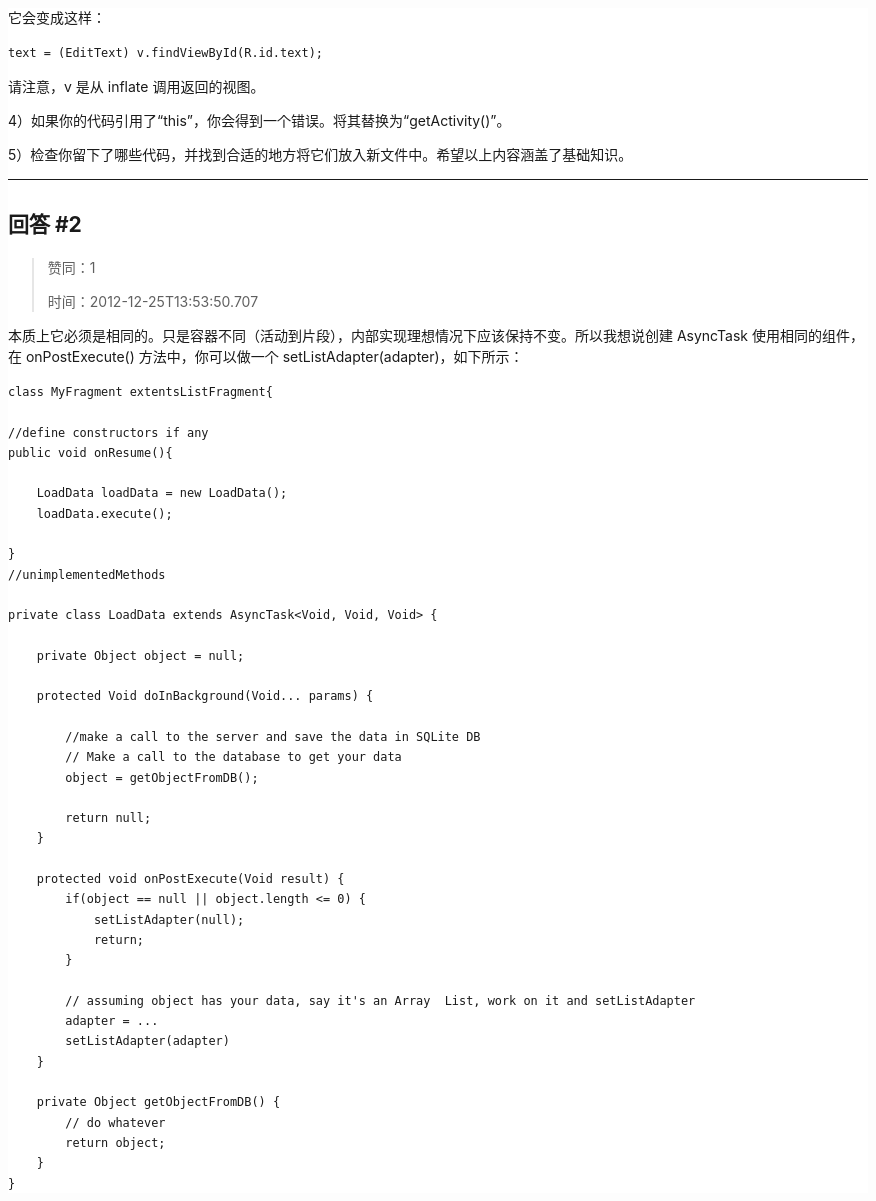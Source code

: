 它会变成这样：

```
text = (EditText) v.findViewById(R.id.text); 
```

请注意，v 是从 inflate 调用返回的视图。

4）如果你的代码引用了“this”，你会得到一个错误。将其替换为“getActivity()”。

5）检查你留下了哪些代码，并找到合适的地方将它们放入新文件中。希望以上内容涵盖了基础知识。

* * *

## 回答 #2

> 赞同：1
> 
> 时间：2012-12-25T13:53:50.707

本质上它必须是相同的。只是容器不同（活动到片段），内部实现理想情况下应该保持不变。所以我想说创建 AsyncTask 使用相同的组件，在 onPostExecute() 方法中，你可以做一个 setListAdapter(adapter)，如下所示：

```
class MyFragment extentsListFragment{

//define constructors if any 
public void onResume(){

    LoadData loadData = new LoadData();
    loadData.execute();

}
//unimplementedMethods

private class LoadData extends AsyncTask<Void, Void, Void> {

    private Object object = null;

    protected Void doInBackground(Void... params) {

        //make a call to the server and save the data in SQLite DB
        // Make a call to the database to get your data
        object = getObjectFromDB();

        return null;
    }

    protected void onPostExecute(Void result) {
        if(object == null || object.length <= 0) {
            setListAdapter(null);
            return;
        }

        // assuming object has your data, say it's an Array  List, work on it and setListAdapter
        adapter = ...
        setListAdapter(adapter)
    }

    private Object getObjectFromDB() {
        // do whatever
        return object;
    }
} 
```

